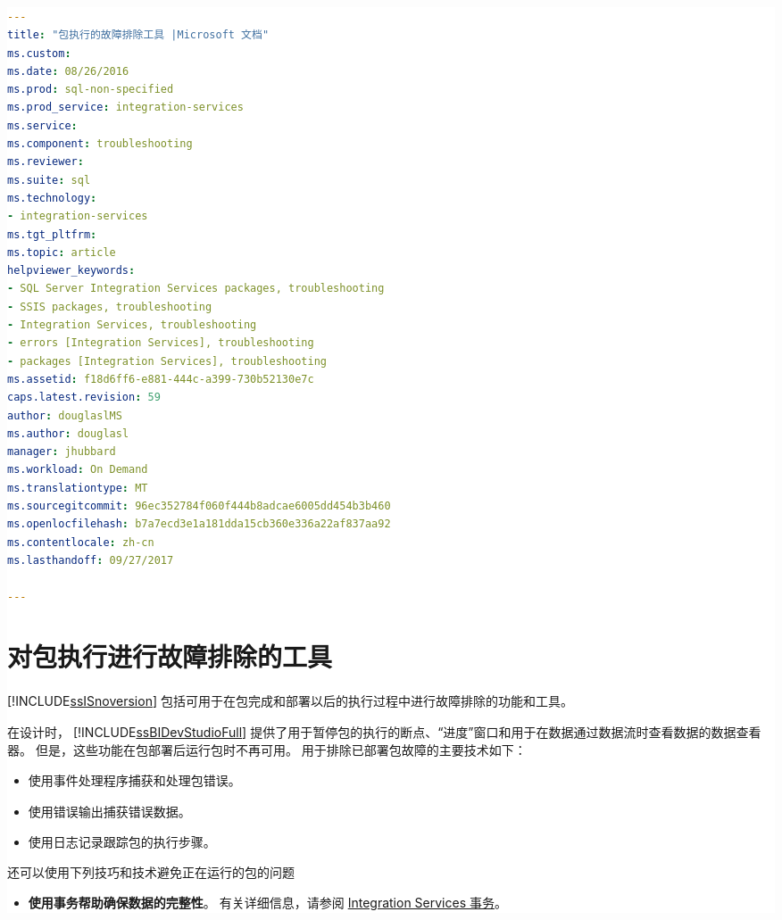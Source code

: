 ```yaml
---
title: "包执行的故障排除工具 |Microsoft 文档"
ms.custom: 
ms.date: 08/26/2016
ms.prod: sql-non-specified
ms.prod_service: integration-services
ms.service: 
ms.component: troubleshooting
ms.reviewer: 
ms.suite: sql
ms.technology:
- integration-services
ms.tgt_pltfrm: 
ms.topic: article
helpviewer_keywords:
- SQL Server Integration Services packages, troubleshooting
- SSIS packages, troubleshooting
- Integration Services, troubleshooting
- errors [Integration Services], troubleshooting
- packages [Integration Services], troubleshooting
ms.assetid: f18d6ff6-e881-444c-a399-730b52130e7c
caps.latest.revision: 59
author: douglaslMS
ms.author: douglasl
manager: jhubbard
ms.workload: On Demand
ms.translationtype: MT
ms.sourcegitcommit: 96ec352784f060f444b8adcae6005dd454b3b460
ms.openlocfilehash: b7a7ecd3e1a181dda15cb360e336a22af837aa92
ms.contentlocale: zh-cn
ms.lasthandoff: 09/27/2017

---
```

# <a name="troubleshooting-tools-for-package-execution"></a>对包执行进行故障排除的工具
  [!INCLUDE[ssISnoversion](../../includes/ssisnoversion-md.md)] 包括可用于在包完成和部署以后的执行过程中进行故障排除的功能和工具。  
  
 在设计时， [!INCLUDE[ssBIDevStudioFull](../../includes/ssbidevstudiofull-md.md)] 提供了用于暂停包的执行的断点、“进度”窗口和用于在数据通过数据流时查看数据的数据查看器。 但是，这些功能在包部署后运行包时不再可用。 用于排除已部署包故障的主要技术如下：  
  
-   使用事件处理程序捕获和处理包错误。  
  
-   使用错误输出捕获错误数据。  
  
-   使用日志记录跟踪包的执行步骤。  
  
 还可以使用下列技巧和技术避免正在运行的包的问题  
  
-   **使用事务帮助确保数据的完整性**。 有关详细信息，请参阅 [Integration Services 事务](../../integration-services/integration-services-transactions.md)。  
  